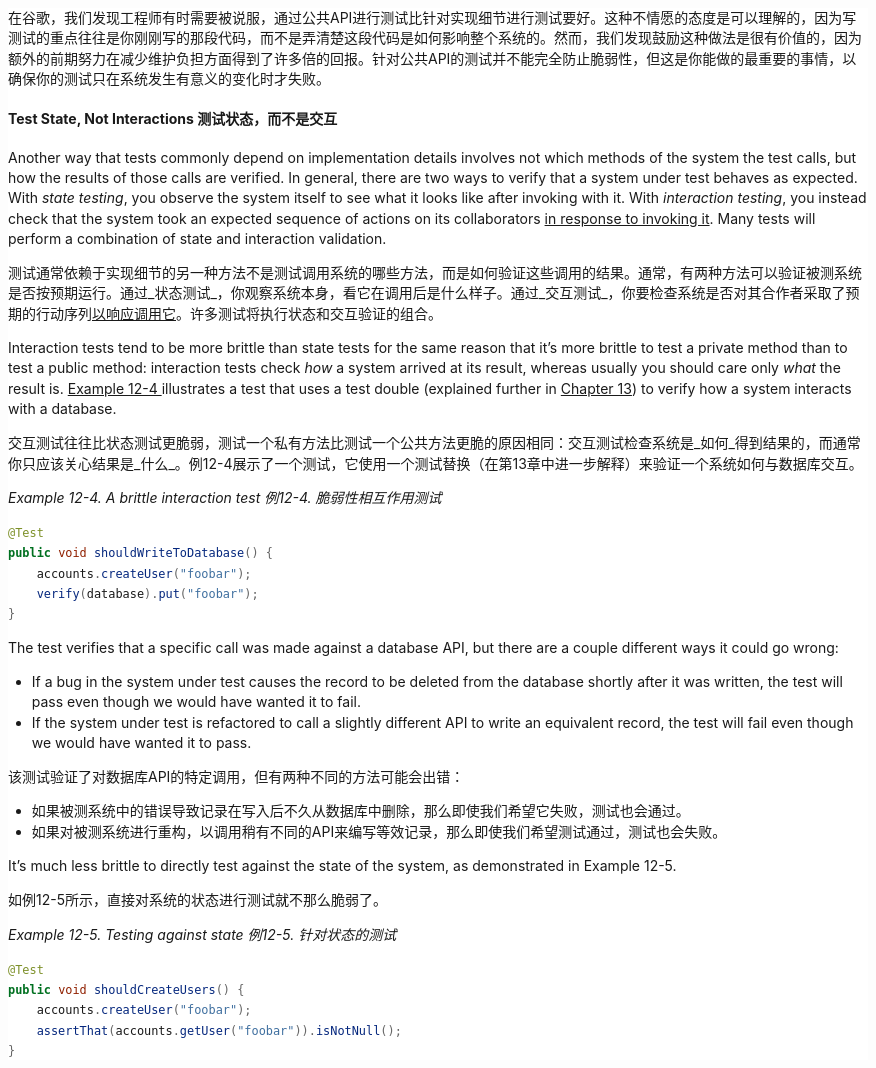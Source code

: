 在谷歌，我们发现工程师有时需要被说服，通过公共API进行测试比针对实现细节进行测试要好。这种不情愿的态度是可以理解的，因为写测试的重点往往是你刚刚写的那段代码，而不是弄清楚这段代码是如何影响整个系统的。然而，我们发现鼓励这种做法是很有价值的，因为额外的前期努力在减少维护负担方面得到了许多倍的回报。针对公共API的测试并不能完全防止脆弱性，但这是你能做的最重要的事情，以确保你的测试只在系统发生有意义的变化时才失败。

#### Test State, Not Interactions 测试状态，而不是交互

Another way that tests commonly depend on implementation details involves not which methods of the system the test calls, but how the results of those calls are verified. In general, there are two ways to verify that a system under test behaves as expected. With _state testing_, you observe the system itself to see what it looks like after invoking with it. With _interaction testing_, you instead check that the system took an expected sequence of actions on its collaborators [in response to invoking it](https://oreil.ly/3S8AL). Many tests will perform a combination of state and interaction validation.

测试通常依赖于实现细节的另一种方法不是测试调用系统的哪些方法，而是如何验证这些调用的结果。通常，有两种方法可以验证被测系统是否按预期运行。通过_状态测试_，你观察系统本身，看它在调用后是什么样子。通过_交互测试_，你要检查系统是否对其合作者采取了预期的行动序列[以响应调用它](https://oreil.ly/3S8AL)。许多测试将执行状态和交互验证的组合。

Interaction tests tend to be more brittle than state tests for the same reason that it’s more brittle to test a private method than to test a public method: interaction tests check _how_ a system arrived at its result, whereas usually you should care only _what_ the result is. [Example 12-4 ](Chapter-12\_Unit\_Testing.md#\_bookmark971)illustrates a test that uses a test double (explained further in [Chapter 13](Chapter-12\_Unit\_Testing.md#\_bookmark1056)) to verify how a system interacts with a database.

交互测试往往比状态测试更脆弱，测试一个私有方法比测试一个公共方法更脆的原因相同：交互测试检查系统是_如何_得到结果的，而通常你只应该关心结果是_什么_。例12-4展示了一个测试，它使用一个测试替换（在第13章中进一步解释）来验证一个系统如何与数据库交互。

_Example 12-4. A brittle interaction test_ _例12-4. 脆弱性相互作用测试_

```java
@Test
public void shouldWriteToDatabase() {
    accounts.createUser("foobar");
    verify(database).put("foobar");
}
```

The test verifies that a specific call was made against a database API, but there are a couple different ways it could go wrong:

* If a bug in the system under test causes the record to be deleted from the database shortly after it was written, the test will pass even though we would have wanted it to fail.
* If the system under test is refactored to call a slightly different API to write an equivalent record, the test will fail even though we would have wanted it to pass.

该测试验证了对数据库API的特定调用，但有两种不同的方法可能会出错：

* 如果被测系统中的错误导致记录在写入后不久从数据库中删除，那么即使我们希望它失败，测试也会通过。
* 如果对被测系统进行重构，以调用稍有不同的API来编写等效记录，那么即使我们希望测试通过，测试也会失败。

It’s much less brittle to directly test against the state of the system, as demonstrated in Example 12-5.

如例12-5所示，直接对系统的状态进行测试就不那么脆弱了。

_Example 12-5. Testing against state_ _例12-5. 针对状态的测试_

```java
@Test
public void shouldCreateUsers() {
    accounts.createUser("foobar");
    assertThat(accounts.getUser("foobar")).isNotNull();
}
```
